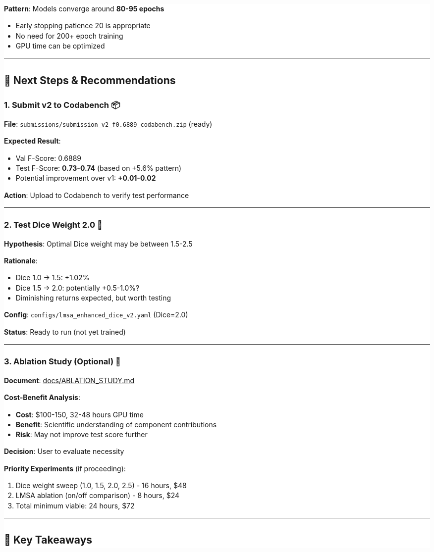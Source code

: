 **Pattern**: Models converge around **80-95 epochs**
- Early stopping patience 20 is appropriate
- No need for 200+ epoch training
- GPU time can be optimized

---

## 🎯 Next Steps & Recommendations

### 1. Submit v2 to Codabench 📦

**File**: `submissions/submission_v2_f0.6889_codabench.zip` (ready)

**Expected Result**:
- Val F-Score: 0.6889
- Test F-Score: **0.73-0.74** (based on +5.6% pattern)
- Potential improvement over v1: **+0.01-0.02**

**Action**: Upload to Codabench to verify test performance

---

### 2. Test Dice Weight 2.0 🔬

**Hypothesis**: Optimal Dice weight may be between 1.5-2.5

**Rationale**:
- Dice 1.0 → 1.5: +1.02%
- Dice 1.5 → 2.0: potentially +0.5-1.0%?
- Diminishing returns expected, but worth testing

**Config**: `configs/lmsa_enhanced_dice_v2.yaml` (Dice=2.0)

**Status**: Ready to run (not yet trained)

---

### 3. Ablation Study (Optional) 🧪

**Document**: [docs/ABLATION_STUDY.md](ABLATION_STUDY.md)

**Cost-Benefit Analysis**:
- **Cost**: $100-150, 32-48 hours GPU time
- **Benefit**: Scientific understanding of component contributions
- **Risk**: May not improve test score further

**Decision**: User to evaluate necessity

**Priority Experiments** (if proceeding):
1. Dice weight sweep (1.0, 1.5, 2.0, 2.5) - 16 hours, $48
2. LMSA ablation (on/off comparison) - 8 hours, $24
3. Total minimum viable: 24 hours, $72

---

## 📝 Key Takeaways
